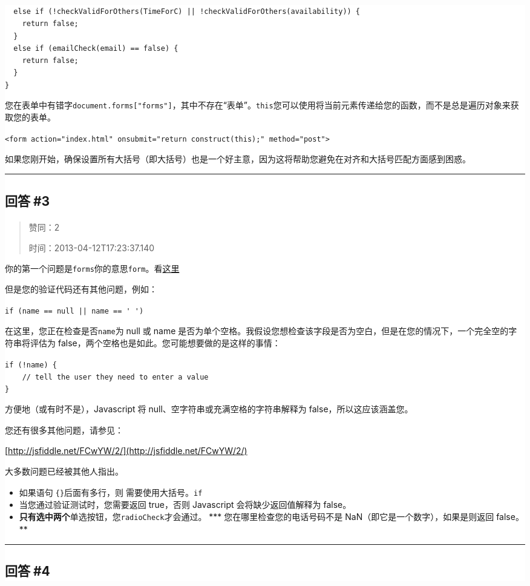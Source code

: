 ```
  else if (!checkValidForOthers(TimeForC) || !checkValidForOthers(availability)) {
    return false;
  }
  else if (emailCheck(email) == false) {
    return false;
  }
} 
```

您在表单中有错字`document.forms["forms"]`，其中不存在“表单”。`this`您可以使用将当前元素传递给您的函数，而不是总是遍历对象来获取您的表单。

```
<form action="index.html" onsubmit="return construct(this);" method="post"> 
```

如果您刚开始，确保设置所有大括号（即大括号）也是一个好主意，因为这将帮助您避免在对齐和大括号匹配方面感到困惑。

* * *

## 回答 #3

> 赞同：2
> 
> 时间：2013-04-12T17:23:37.140

你的第一个问题是`forms`你的意思`form`。看[这里](http://jsfiddle.net/FCwYW/)

但是您的验证代码还有其他问题，例如：

```
if (name == null || name == ' ') 
```

在这里，您正在检查是否`name`为 null 或 name 是否为单个空格。我假设您想检查该字段是否为空白，但是在您的情况下，一个完全空的字符串将评估为 false，两个空格也是如此。您可能想要做的是这样的事情：

```
if (!name) {
    // tell the user they need to enter a value
} 
```

方便地（或有时不是），Javascript 将 null、空字符串或充满空格的字符串解释为 false，所以这应该涵盖您。

您还有很多其他问题，请参见：

[http://jsfiddle.net/FCwYW/2/](http://jsfiddle.net/FCwYW/2/)

大多数问题已经被其他人指出。

*   如果语句 `{}`后面有多行，则 需要使用大括号。`if`
*   当您通过验证测试时，您需要返回 true，否则 Javascript 会将缺少返回值解释为 false。
*   **只有选中两个**单选按钮，您`radioCheck`才会通过。
***   您在哪里检查您的电话号码不是 NaN（即它是一个数字），如果是则返回 false。**

 *** * *

## 回答 #4
